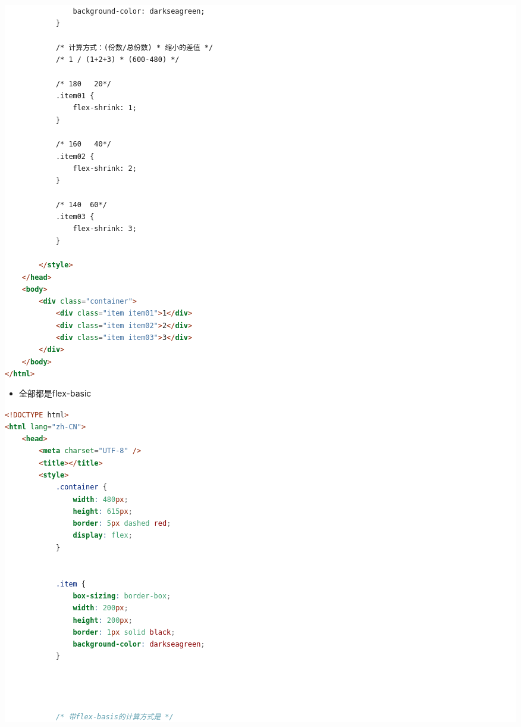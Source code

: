 ```html
                background-color: darkseagreen;
            } 

            /* 计算方式：(份数/总份数) * 缩小的差值 */
            /* 1 / (1+2+3) * (600-480) */

            /* 180   20*/
            .item01 {
                flex-shrink: 1;
            }

            /* 160   40*/
            .item02 {
                flex-shrink: 2;
            }

            /* 140  60*/
            .item03 {
                flex-shrink: 3;
            }
              
        </style>
    </head>
    <body>
        <div class="container">
            <div class="item item01">1</div>
            <div class="item item02">2</div>
            <div class="item item03">3</div>
        </div>
    </body>
</html>
```

+ 全部都是flex-basic


```html
<!DOCTYPE html>
<html lang="zh-CN">
    <head>
        <meta charset="UTF-8" />
        <title></title>
        <style>
            .container {
                width: 480px;
                height: 615px;
                border: 5px dashed red;
                display: flex;
            }
            

            .item {
                box-sizing: border-box;
                width: 200px;
                height: 200px;
                border: 1px solid black;
                background-color: darkseagreen;
            } 




            /* 带flex-basis的计算方式是 */

```